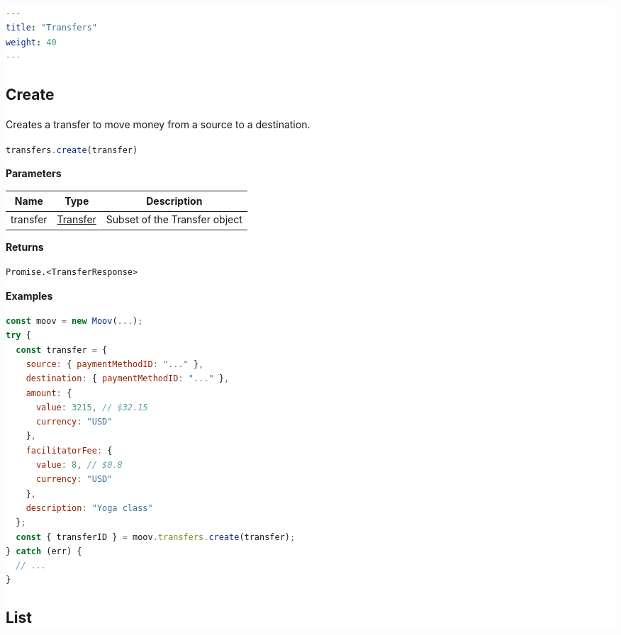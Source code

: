 ```yaml
---
title: "Transfers"
weight: 40
---
```



## Create


Creates a transfer to move money from a source to a destination.

```javascript
transfers.create(transfer)
```

**Parameters**

| Name | Type | Description |
| ---- | ---- | ----------- |
| transfer |  [Transfer](#transfer) | Subset of the Transfer object |



**Returns**

`Promise.<TransferResponse>`



**Examples**

```javascript
const moov = new Moov(...);
try {
  const transfer = {
    source: { paymentMethodID: "..." },
    destination: { paymentMethodID: "..." },
    amount: {
      value: 3215, // $32.15
      currency: "USD"
    },
    facilitatorFee: {
      value: 8, // $0.8
      currency: "USD"
    },
    description: "Yoga class"
  };
  const { transferID } = moov.transfers.create(transfer);
} catch (err) {
  // ...
}
```


## List
